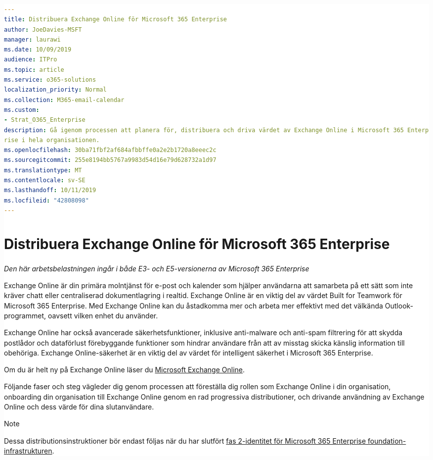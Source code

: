 ```yaml
---
title: Distribuera Exchange Online för Microsoft 365 Enterprise
author: JoeDavies-MSFT
manager: laurawi
ms.date: 10/09/2019
audience: ITPro
ms.topic: article
ms.service: o365-solutions
localization_priority: Normal
ms.collection: M365-email-calendar
ms.custom:
- Strat_O365_Enterprise
description: Gå igenom processen att planera för, distribuera och driva värdet av Exchange Online i Microsoft 365 Enterprise i hela organisationen.
ms.openlocfilehash: 30ba71fbf2af684afbbffe0a2e2b1720a8eeec2c
ms.sourcegitcommit: 255e8194bb5767a9983d54d16e79d628732a1d97
ms.translationtype: MT
ms.contentlocale: sv-SE
ms.lasthandoff: 10/11/2019
ms.locfileid: "42808098"
---
```

# <a name="deploy-exchange-online-for-microsoft-365-enterprise"></a>Distribuera Exchange Online för Microsoft 365 Enterprise

*Den här arbetsbelastningen ingår i både E3- och E5-versionerna av Microsoft 365 Enterprise*

Exchange Online är din primära molntjänst för e-post och kalender som hjälper användarna att samarbeta på ett sätt som inte kräver chatt eller centraliserad dokumentlagring i realtid. Exchange Online är en viktig del av värdet Built for Teamwork för Microsoft 365 Enterprise. Med Exchange Online kan du åstadkomma mer och arbeta mer effektivt med det välkända Outlook-programmet, oavsett vilken enhet du använder.

Exchange Online har också avancerade säkerhetsfunktioner, inklusive anti-malware och anti-spam filtrering för att skydda postlådor och dataförlust förebyggande funktioner som hindrar användare från att av misstag skicka känslig information till obehöriga. Exchange Online-säkerhet är en viktig del av värdet för intelligent säkerhet i Microsoft 365 Enterprise.

Om du är helt ny på Exchange Online läser du [Microsoft Exchange Online](https://products.office.com/exchange/exchange-online).

Följande faser och steg vägleder dig genom processen att föreställa dig rollen som Exchange Online i din organisation, onboarding din organisation till Exchange Online genom en rad progressiva distributioner, och drivande användning av Exchange Online och dess värde för dina slutanvändare.

>[!Note]
>Dessa distributionsinstruktioner bör endast följas när du har slutfört [fas 2-identitet för Microsoft 365 Enterprise foundation-infrastrukturen](identity-infrastructure.md).
>
